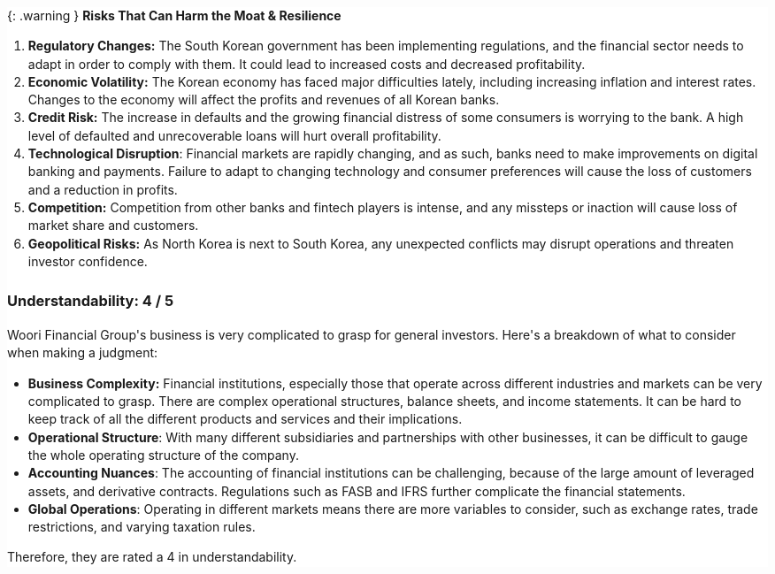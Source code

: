 {: .warning }
**Risks That Can Harm the Moat & Resilience**
1.  **Regulatory Changes:** The South Korean government has been implementing regulations, and the financial sector needs to adapt in order to comply with them. It could lead to increased costs and decreased profitability.
2. **Economic Volatility:** The Korean economy has faced major difficulties lately, including increasing inflation and interest rates. Changes to the economy will affect the profits and revenues of all Korean banks. 
3.  **Credit Risk:** The increase in defaults and the growing financial distress of some consumers is worrying to the bank. A high level of defaulted and unrecoverable loans will hurt overall profitability.
4. **Technological Disruption**: Financial markets are rapidly changing, and as such, banks need to make improvements on digital banking and payments. Failure to adapt to changing technology and consumer preferences will cause the loss of customers and a reduction in profits. 
5.  **Competition:**  Competition from other banks and fintech players is intense, and any missteps or inaction will cause loss of market share and customers.
6. **Geopolitical Risks:** As North Korea is next to South Korea, any unexpected conflicts may disrupt operations and threaten investor confidence.

### Understandability: 4 / 5
Woori Financial Group's business is very complicated to grasp for general investors. Here's a breakdown of what to consider when making a judgment:
*   **Business Complexity:** Financial institutions, especially those that operate across different industries and markets can be very complicated to grasp. There are complex operational structures, balance sheets, and income statements. It can be hard to keep track of all the different products and services and their implications.
*  **Operational Structure**: With many different subsidiaries and partnerships with other businesses, it can be difficult to gauge the whole operating structure of the company.
*   **Accounting Nuances**: The accounting of financial institutions can be challenging, because of the large amount of leveraged assets, and derivative contracts. Regulations such as FASB and IFRS further complicate the financial statements.
*   **Global Operations**: Operating in different markets means there are more variables to consider, such as exchange rates, trade restrictions, and varying taxation rules. 

Therefore, they are rated a 4 in understandability.
